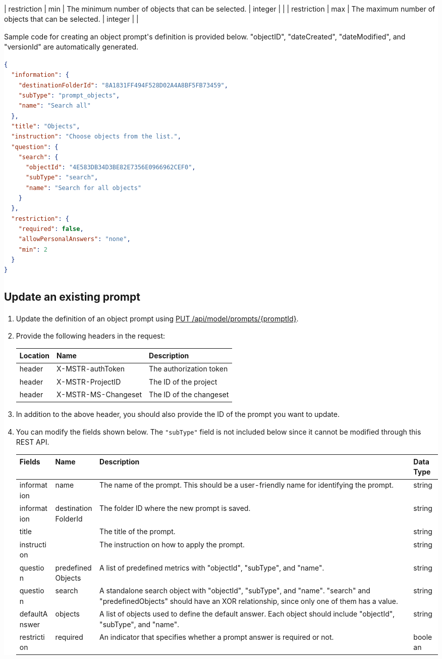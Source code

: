    | restriction   | min                  | The minimum number of objects that can be selected.                                                                                                                      | integer   |                    |
   | restriction   | max                  | The maximum number of objects that can be selected.                                                                                                                      | integer   |                    |

   Sample code for creating an object prompt's definition is provided below. "objectID", "dateCreated", "dateModified", and "versionId" are automatically generated.

   ```json
   {
     "information": {
       "destinationFolderId": "8A1831FF494F528D02A4A8BF5FB73459",
       "subType": "prompt_objects",
       "name": "Search all"
     },
     "title": "Objects",
     "instruction": "Choose objects from the list.",
     "question": {
       "search": {
         "objectId": "4E583DB34D3BE82E7356E0966962CEF0",
         "subType": "search",
         "name": "Search for all objects"
       }
     },
     "restriction": {
       "required": false,
       "allowPersonalAnswers": "none",
       "min": 2
     }
   }
   ```

## Update an existing prompt

1. Update the definition of an object prompt using [PUT /api/model/prompts/{promptId}](https://demo.microstrategy.com/MicroStrategyLibrary/api-docs/index.html#/Prompts/ms-putPrompt).
1. Provide the following headers in the request:

   | Location | Name                | Description             |
   | -------- | ------------------- | ----------------------- |
   | header   | X-MSTR-authToken    | The authorization token |
   | header   | X-MSTR-ProjectID    | The ID of the project   |
   | header   | X-MSTR-MS-Changeset | The ID of the changeset |

1. In addition to the above header, you should also provide the ID of the prompt you want to update.
1. You can modify the fields shown below. The `"subType"` field is not included below since it cannot be modified through this REST API.

   | Fields        | Name                 | Description                                                                                                                                                              | Data Type |
   | ------------- | -------------------- | ------------------------------------------------------------------------------------------------------------------------------------------------------------------------ | --------- |
   | information   | name                 | The name of the prompt. This should be a user-friendly name for identifying the prompt.                                                                                  | string    |
   | information   | destinationFolderId  | The folder ID where the new prompt is saved.                                                                                                                             | string    |
   | title         |                      | The title of the prompt.                                                                                                                                                 | string    |
   | instruction   |                      | The instruction on how to apply the prompt.                                                                                                                              | string    |
   | question      | predefinedObjects    | A list of predefined metrics with "objectId", "subType", and "name".                                                                                                     | string    |
   | question      | search               | A standalone search object with "objectId", "subType", and "name". "search" and "predefinedObjects" should have an XOR relationship, since only one of them has a value. | string    |
   | defaultAnswer | objects              | A list of objects used to define the default answer. Each object should include "objectId", "subType", and "name".                                                       | string    |
   | restriction   | required             | An indicator that specifies whether a prompt answer is required or not.                                                                                                  | boolean   |